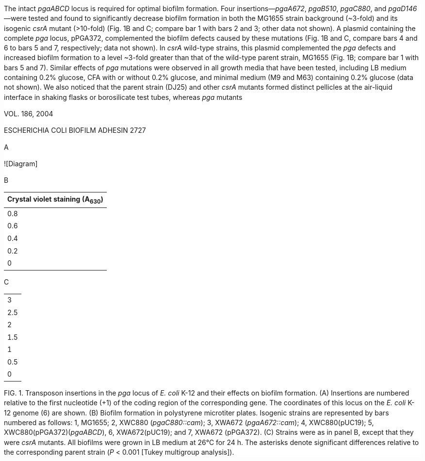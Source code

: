 The intact *pgaABCD* locus is required for optimal biofilm formation. Four insertions—*pgaA672*, *pgaB510*, *pgaC880*, and *pgaD146*—were tested and found to significantly decrease biofilm formation in both the MG1655 strain background (~3-fold) and its isogenic *csrA* mutant (>10-fold) (Fig. 1B and C; compare bar 1 with bars 2 and 3; other data not shown). A plasmid containing the complete *pga* locus, pPGA372, complemented the biofilm defects caused by these mutations (Fig. 1B and C, compare bars 4 and 6 to bars 5 and 7, respectively; data not shown). In *csrA* wild-type strains, this plasmid complemented the *pga* defects and increased biofilm formation to a level ~3-fold greater than that of the wild-type parent strain, MG1655 (Fig. 1B; compare bar 1 with bars 5 and 7). Similar effects of *pga* mutations were observed in all growth media that have been tested, including LB medium containing 0.2% glucose, CFA with or without 0.2% glucose, and minimal medium (M9 and M63) containing 0.2% glucose (data not shown). We also noticed that the parent strain (DJ25) and other *csrA* mutants formed distinct pellicles at the air-liquid interface in shaking flasks or borosilicate test tubes, whereas *pga* mutants

VOL. 186, 2004

ESCHERICHIA COLI BIOFILM ADHESIN 2727

A

![Diagram]

B

| Crystal violet staining (A<sub>630</sub>) |
| --- |
| 0.8 |
| 0.6 |
| 0.4 |
| 0.2 |
| 0 |

C

|  |
| --- |
| 3 |
| 2.5 |
| 2 |
| 1.5 |
| 1 |
| 0.5 |
| 0 |

FIG. 1. Transposon insertions in the *pga* locus of *E. coli* K-12 and their effects on biofilm formation. (A) Insertions are numbered relative to the first nucleotide (+1) of the coding region of the corresponding gene. The coordinates of this locus on the *E. coli* K-12 genome (6) are shown. (B) Biofilm formation in polystyrene microtiter plates. Isogenic strains are represented by bars numbered as follows: 1, MG1655; 2, XWC880 (*pgaC880::cam*); 3, XWA672 (*pgaA672::cam*); 4, XWC880(pUC19); 5, XWC880(pPGA372)(*pgaABCD*), 6, XWA672(pUC19); and 7, XWA672 (pPGA372). (C) Strains were as in panel B, except that they were *csrA* mutants. All biofilms were grown in LB medium at 26°C for 24 h. The asterisks denote significant differences relative to the corresponding parent strain (*P* < 0.001 [Tukey multigroup analysis]).
